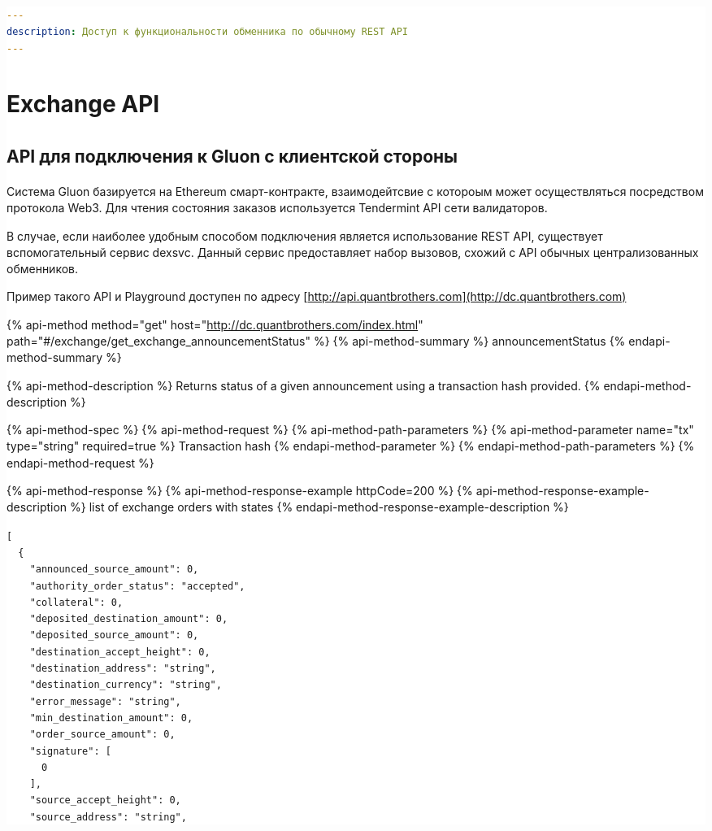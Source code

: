 ```yaml
---
description: Доступ к функциональности обменника по обычному REST API
---
```


# Exchange API

## API для подключения к Gluon с клиентской стороны

Система Gluon базируется на Ethereum смарт-контракте, взаимодейтсвие с котороым может осуществляться посредством протокола Web3. Для чтения состояния заказов используется Tendermint API сети валидаторов.

В случае, если наиболее удобным способом подключения является использование REST API, существует вспомогательный сервис dexsvc. Данный сервис предоставляет набор вызовов, схожий с API обычных централизованных обменников.

Пример такого API и Playground доступен по адресу [http://api.quantbrothers.com](http://dc.quantbrothers.com)

{% api-method method="get" host="http://dc.quantbrothers.com/index.html" path="\#/exchange/get\_exchange\_announcementStatus" %}
{% api-method-summary %}
announcementStatus
{% endapi-method-summary %}

{% api-method-description %}
Returns status of a given announcement using a transaction hash provided.
{% endapi-method-description %}

{% api-method-spec %}
{% api-method-request %}
{% api-method-path-parameters %}
{% api-method-parameter name="tx" type="string" required=true %}
Transaction hash
{% endapi-method-parameter %}
{% endapi-method-path-parameters %}
{% endapi-method-request %}

{% api-method-response %}
{% api-method-response-example httpCode=200 %}
{% api-method-response-example-description %}
list of exchange orders with states
{% endapi-method-response-example-description %}

```
[
  {
    "announced_source_amount": 0,
    "authority_order_status": "accepted",
    "collateral": 0,
    "deposited_destination_amount": 0,
    "deposited_source_amount": 0,
    "destination_accept_height": 0,
    "destination_address": "string",
    "destination_currency": "string",
    "error_message": "string",
    "min_destination_amount": 0,
    "order_source_amount": 0,
    "signature": [
      0
    ],
    "source_accept_height": 0,
    "source_address": "string",
```